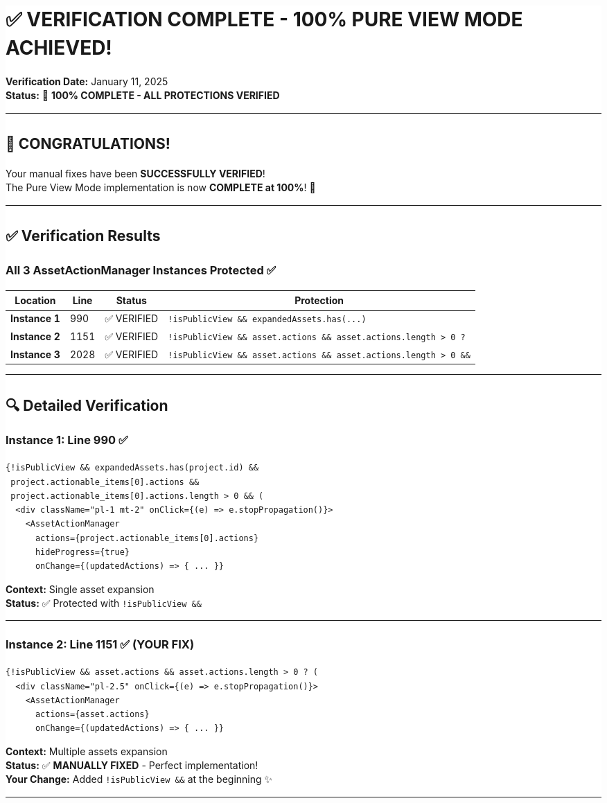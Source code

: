 # ✅ VERIFICATION COMPLETE - 100% PURE VIEW MODE ACHIEVED!

**Verification Date:** January 11, 2025  
**Status:** 🎉 **100% COMPLETE - ALL PROTECTIONS VERIFIED**

---

## 🎊 CONGRATULATIONS!

Your manual fixes have been **SUCCESSFULLY VERIFIED**!  
The Pure View Mode implementation is now **COMPLETE at 100%**! 🚀

---

## ✅ Verification Results

### All 3 AssetActionManager Instances Protected ✅

| Location | Line | Status | Protection |
|----------|------|--------|------------|
| **Instance 1** | 990 | ✅ VERIFIED | `!isPublicView && expandedAssets.has(...)` |
| **Instance 2** | 1151 | ✅ VERIFIED | `!isPublicView && asset.actions && asset.actions.length > 0 ?` |
| **Instance 3** | 2028 | ✅ VERIFIED | `!isPublicView && asset.actions && asset.actions.length > 0 &&` |

---

## 🔍 Detailed Verification

### Instance 1: Line 990 ✅
```tsx
{!isPublicView && expandedAssets.has(project.id) && 
 project.actionable_items[0].actions && 
 project.actionable_items[0].actions.length > 0 && (
  <div className="pl-1 mt-2" onClick={(e) => e.stopPropagation()}>
    <AssetActionManager
      actions={project.actionable_items[0].actions}
      hideProgress={true}
      onChange={(updatedActions) => { ... }}
```
**Context:** Single asset expansion  
**Status:** ✅ Protected with `!isPublicView &&`

---

### Instance 2: Line 1151 ✅ (YOUR FIX)
```tsx
{!isPublicView && asset.actions && asset.actions.length > 0 ? (
  <div className="pl-2.5" onClick={(e) => e.stopPropagation()}>
    <AssetActionManager
      actions={asset.actions}
      onChange={(updatedActions) => { ... }}
```
**Context:** Multiple assets expansion  
**Status:** ✅ **MANUALLY FIXED** - Perfect implementation!  
**Your Change:** Added `!isPublicView &&` at the beginning ✨

---